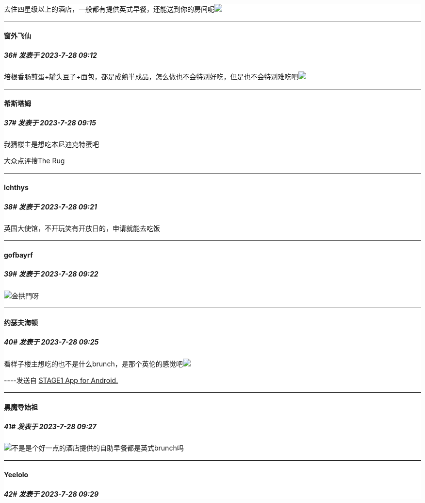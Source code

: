去住四星级以上的酒店，一般都有提供英式早餐，还能送到你的房间呢<img src="https://static.saraba1st.com/image/smiley/face2017/067.png" referrerpolicy="no-referrer">

*****

####  窗外飞仙  
##### 36#       发表于 2023-7-28 09:12

培根香肠煎蛋+罐头豆子+面包，都是成熟半成品，怎么做也不会特别好吃，但是也不会特别难吃吧<img src="https://static.saraba1st.com/image/smiley/face2017/125.png" referrerpolicy="no-referrer">

*****

####  希斯塔姆  
##### 37#       发表于 2023-7-28 09:15

我猜楼主是想吃本尼迪克特蛋吧

大众点评搜The Rug

*****

####  Ichthys  
##### 38#       发表于 2023-7-28 09:21

英国大使馆，不开玩笑有开放日的，申请就能去吃饭

*****

####  gofbayrf  
##### 39#       发表于 2023-7-28 09:22

<img src="https://static.saraba1st.com/image/smiley/face2017/048.png" referrerpolicy="no-referrer">金拱門呀

*****

####  约瑟夫海顿  
##### 40#       发表于 2023-7-28 09:25

看样子楼主想吃的也不是什么brunch，是那个英伦的感觉吧<img src="https://static.saraba1st.com/image/smiley/face2017/065.png" referrerpolicy="no-referrer">

----发送自 [STAGE1 App for Android.](http://stage1.5j4m.com/?1.37)

*****

####  黑魔导始祖  
##### 41#       发表于 2023-7-28 09:27

<img src="https://static.saraba1st.com/image/smiley/face2017/004.gif" referrerpolicy="no-referrer">不是是个好一点的酒店提供的自助早餐都是英式brunch吗

*****

####  Yeelolo  
##### 42#       发表于 2023-7-28 09:29
